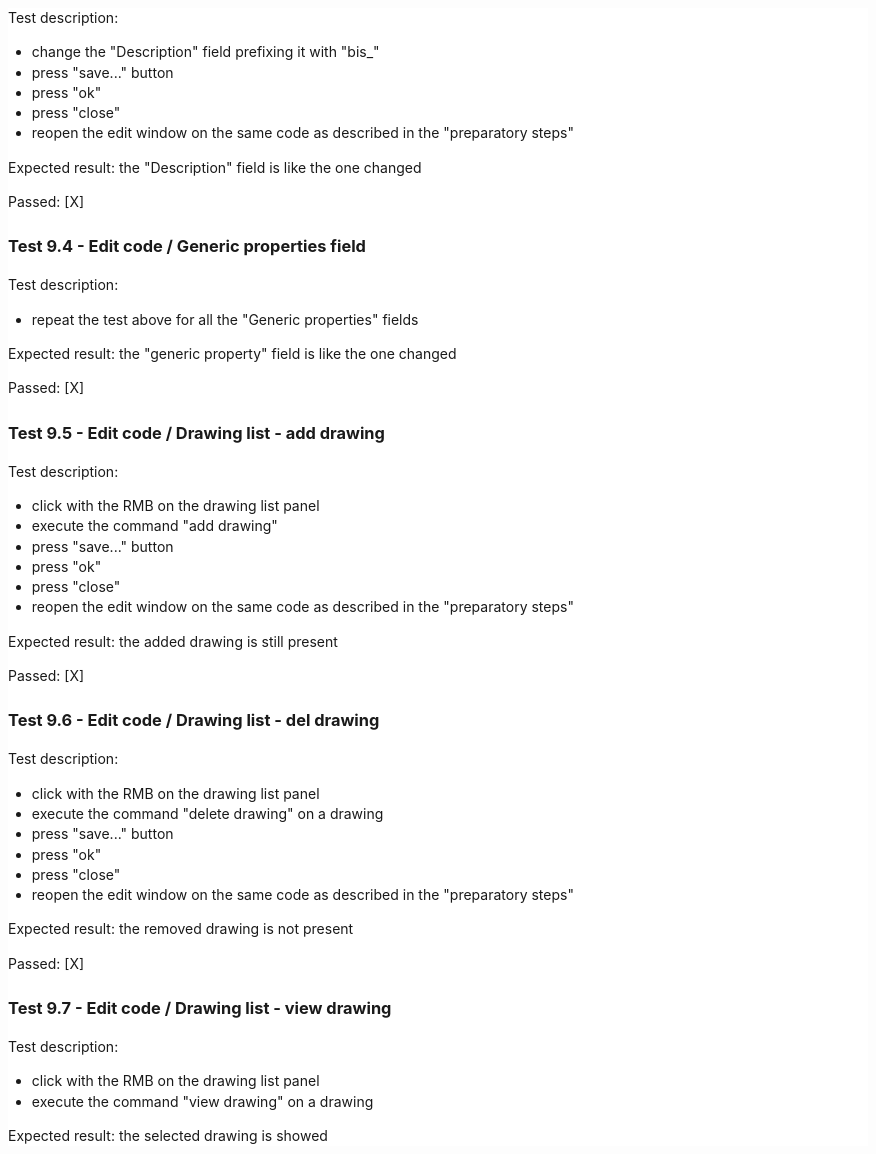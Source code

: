 Test description:
- change the "Description" field prefixing it with "bis_"
- press "save..." button
- press "ok"
- press "close"
- reopen the edit window on the same code as described in the "preparatory steps"

Expected result: the "Description" field is like the one changed

Passed: [X]

### Test 9.4 - Edit code / Generic properties field

Test description:
- repeat the test above for all the "Generic properties" fields

Expected result: the "generic property" field is like the one changed

Passed: [X]

### Test 9.5 - Edit code / Drawing list - add drawing

Test description:
- click with the RMB on the drawing list panel
- execute the command "add drawing"
- press "save..." button
- press "ok"
- press "close"
- reopen the edit window on the same code as described in the "preparatory steps"

Expected result: the added drawing is still present

Passed: [X]

### Test 9.6 - Edit code / Drawing list - del drawing

Test description:
- click with the RMB on the drawing list panel
- execute the command "delete drawing" on a drawing
- press "save..." button
- press "ok"
- press "close"
- reopen the edit window on the same code as described in the "preparatory steps"

Expected result: the removed drawing is not present

Passed: [X]

### Test 9.7 - Edit code / Drawing list - view drawing

Test description:
- click with the RMB on the drawing list panel
- execute the command "view drawing" on a drawing

Expected result: the selected drawing is showed
